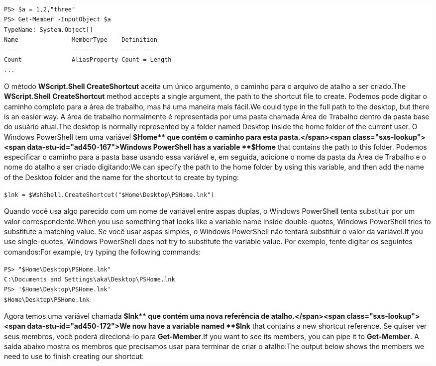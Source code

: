 
```
PS> $a = 1,2,"three"
PS> Get-Member -InputObject $a
TypeName: System.Object[]
Name               MemberType    Definition
----               ----------    ----------
Count              AliasProperty Count = Length
...
```

<span data-ttu-id="ad450-164">O método **WScript.Shell CreateShortcut** aceita um único argumento, o caminho para o arquivo de atalho a ser criado.</span><span class="sxs-lookup"><span data-stu-id="ad450-164">The **WScript.Shell CreateShortcut** method accepts a single argument, the path to the shortcut file to create.</span></span> <span data-ttu-id="ad450-165">Podemos pode digitar o caminho completo para a área de trabalho, mas há uma maneira mais fácil.</span><span class="sxs-lookup"><span data-stu-id="ad450-165">We could type in the full path to the desktop, but there is an easier way.</span></span> <span data-ttu-id="ad450-166">A área de trabalho normalmente é representada por uma pasta chamada Área de Trabalho dentro da pasta base do usuário atual.</span><span class="sxs-lookup"><span data-stu-id="ad450-166">The desktop is normally represented by a folder named Desktop inside the home folder of the current user.</span></span> <span data-ttu-id="ad450-167">O Windows PowerShell tem uma variável **$Home** que contém o caminho para esta pasta.</span><span class="sxs-lookup"><span data-stu-id="ad450-167">Windows PowerShell has a variable **$Home** that contains the path to this folder.</span></span> <span data-ttu-id="ad450-168">Podemos especificar o caminho para a pasta base usando essa variável e, em seguida, adicione o nome da pasta da Área de Trabalho e o nome do atalho a ser criado digitando:</span><span class="sxs-lookup"><span data-stu-id="ad450-168">We can specify the path to the home folder by using this variable, and then add the name of the Desktop folder and the name for the shortcut to create by typing:</span></span>

```
$lnk = $WshShell.CreateShortcut("$Home\Desktop\PSHome.lnk")
```

<span data-ttu-id="ad450-169">Quando você usa algo parecido com um nome de variável entre aspas duplas, o Windows PowerShell tenta substituir por um valor correspondente.</span><span class="sxs-lookup"><span data-stu-id="ad450-169">When you use something that looks like a variable name inside double-quotes, Windows PowerShell tries to substitute a matching value.</span></span> <span data-ttu-id="ad450-170">Se você usar aspas simples, o Windows PowerShell não tentará substituir o valor da variável.</span><span class="sxs-lookup"><span data-stu-id="ad450-170">If you use single-quotes, Windows PowerShell does not try to substitute the variable value.</span></span> <span data-ttu-id="ad450-171">Por exemplo, tente digitar os seguintes comandos:</span><span class="sxs-lookup"><span data-stu-id="ad450-171">For example, try typing the following commands:</span></span>

```
PS> "$Home\Desktop\PSHome.lnk"
C:\Documents and Settings\aka\Desktop\PSHome.lnk
PS> '$Home\Desktop\PSHome.lnk'
$Home\Desktop\PSHome.lnk
```

<span data-ttu-id="ad450-172">Agora temos uma variável chamada **$lnk** que contém uma nova referência de atalho.</span><span class="sxs-lookup"><span data-stu-id="ad450-172">We now have a variable named **$lnk** that contains a new shortcut reference.</span></span> <span data-ttu-id="ad450-173">Se quiser ver seus membros, você poderá direcioná-lo para **Get-Member**.</span><span class="sxs-lookup"><span data-stu-id="ad450-173">If you want to see its members, you can pipe it to **Get-Member**.</span></span> <span data-ttu-id="ad450-174">A saída abaixo mostra os membros que precisamos usar para terminar de criar o atalho:</span><span class="sxs-lookup"><span data-stu-id="ad450-174">The output below shows the members we need to use to finish creating our shortcut:</span></span>
